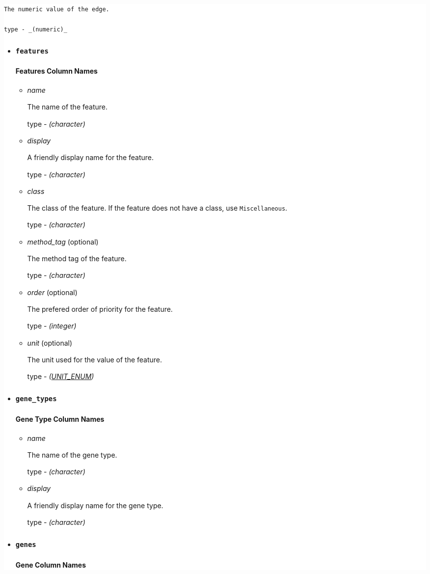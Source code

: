     The numeric value of the edge.

    type - _(numeric)_



* ### `features`

  #### Features Column Names

  - _name_

    The name of the feature.

    type - _(character)_

  - _display_

    A friendly display name for the feature.

    type - _(character)_

  - _class_

    The class of the feature. If the feature does not have a class, use `Miscellaneous`.

    type - _(character)_

  - _method_tag_ (optional)

    The method tag of the feature.

    type - _(character)_

  - _order_ (optional)

    The prefered order of priority for the feature.

    type - _(integer)_

  - _unit_ (optional)

    The unit used for the value of the feature.

    type - _([UNIT_ENUM](../data_model/README.md#UNIT_ENUM))_

* ### `gene_types`

  #### Gene Type Column Names

  - _name_

    The name of the gene type.

    type - _(character)_

  - _display_

    A friendly display name for the gene type.

    type - _(character)_

* ### `genes`

  #### Gene Column Names
